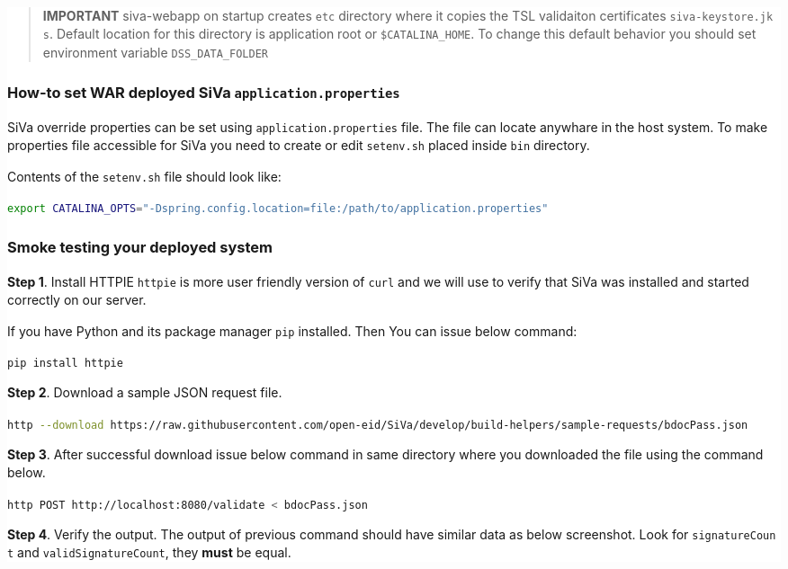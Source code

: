 > **IMPORTANT** siva-webapp on startup creates `etc` directory where it copies the TSL validaiton certificates
> `siva-keystore.jks`. Default location for this directory is application root or `$CATALINA_HOME`. To change
> this default behavior you should set environment variable `DSS_DATA_FOLDER`

### How-to set WAR deployed SiVa `application.properties`

SiVa override properties can be set using `application.properties` file. The file can locate anywhare in the host system.
To make properties file accessible for SiVa you need to create or edit `setenv.sh` placed inside `bin` directory.

Contents of the `setenv.sh` file should look like:

```bash
export CATALINA_OPTS="-Dspring.config.location=file:/path/to/application.properties"
```


### Smoke testing your deployed system

**Step 1**. Install HTTPIE
`httpie` is more user friendly version of `curl` and we will use to verify that SiVa was installed
and started correctly on our server.

If you have Python and its package manager `pip` installed. Then You can issue below command:

```bash
pip install httpie
```

**Step 2**. Download a sample JSON request file.

```bash
http --download https://raw.githubusercontent.com/open-eid/SiVa/develop/build-helpers/sample-requests/bdocPass.json
```

**Step 3**. After successful download issue below command in same directory where you downloaded the file using
the command below.

```bash
http POST http://localhost:8080/validate < bdocPass.json
```
**Step 4**. Verify the output. The output of previous command should have similar data as below screenshot. Look for `signatureCount` and
`validSignatureCount`, they **must** be equal.

